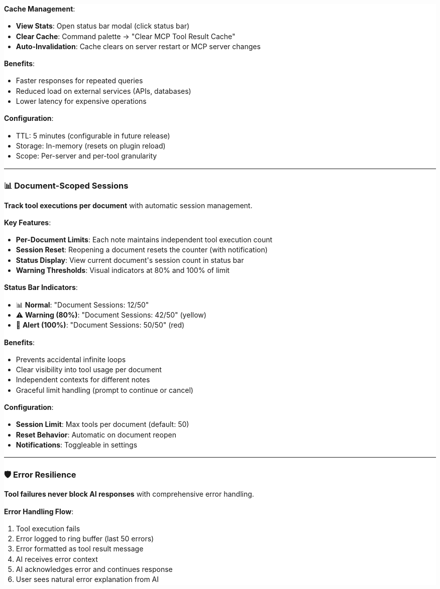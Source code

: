 **Cache Management**:
- **View Stats**: Open status bar modal (click status bar)
- **Clear Cache**: Command palette → "Clear MCP Tool Result Cache"
- **Auto-Invalidation**: Cache clears on server restart or MCP server changes

**Benefits**:
- Faster responses for repeated queries
- Reduced load on external services (APIs, databases)
- Lower latency for expensive operations

**Configuration**:
- TTL: 5 minutes (configurable in future release)
- Storage: In-memory (resets on plugin reload)
- Scope: Per-server and per-tool granularity

---

### 📊 Document-Scoped Sessions

**Track tool executions per document** with automatic session management.

**Key Features**:
- **Per-Document Limits**: Each note maintains independent tool execution count
- **Session Reset**: Reopening a document resets the counter (with notification)
- **Status Display**: View current document's session count in status bar
- **Warning Thresholds**: Visual indicators at 80% and 100% of limit

**Status Bar Indicators**:
- 📊 **Normal**: "Document Sessions: 12/50"
- ⚠️ **Warning (80%)**: "Document Sessions: 42/50" (yellow)
- 🔴 **Alert (100%)**: "Document Sessions: 50/50" (red)

**Benefits**:
- Prevents accidental infinite loops
- Clear visibility into tool usage per document
- Independent contexts for different notes
- Graceful limit handling (prompt to continue or cancel)

**Configuration**:
- **Session Limit**: Max tools per document (default: 50)
- **Reset Behavior**: Automatic on document reopen
- **Notifications**: Toggleable in settings

---

### 🛡️ Error Resilience

**Tool failures never block AI responses** with comprehensive error handling.

**Error Handling Flow**:
1. Tool execution fails
2. Error logged to ring buffer (last 50 errors)
3. Error formatted as tool result message
4. AI receives error context
5. AI acknowledges error and continues response
6. User sees natural error explanation from AI
